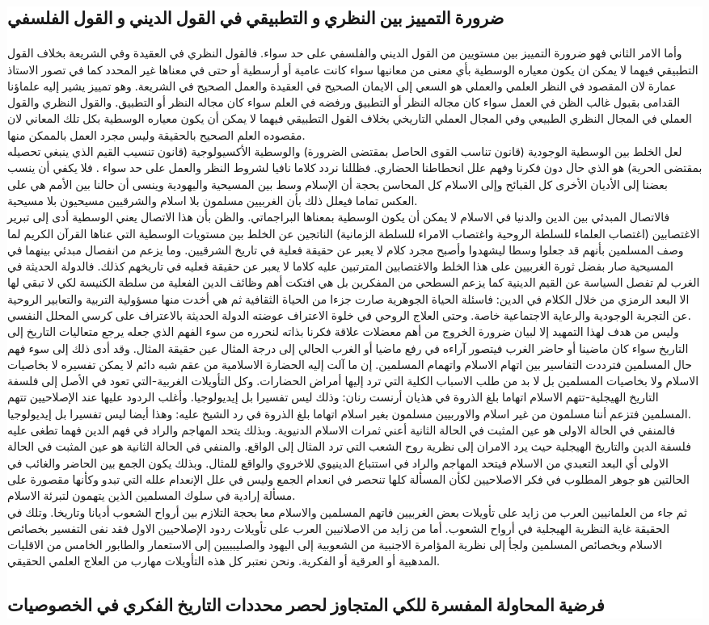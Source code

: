 ## **ضرورة التمييز بين النظري و التطبيقي في القول الديني و القول الفلسفي**

وأما الامر الثاني فهو ضرورة التمييز بين مستويين من القول الديني والفلسفي على حد سواء. فالقول النظري في العقيدة وفي الشريعة بخلاف القول التطبيقي فيهما لا يمكن ان يكون معياره الوسطية بأي معنى من معانيها سواء كانت عامية أو أرسطية أو حتى في معناها غير المحدد كما في تصور الاستاذ عمارة لان المقصود في النظر العلمي والعملي هو السعي إلى الايمان الصحيح في العقيدة والعمل الصحيح في الشريعة. وهو تمييز يشير إليه علماؤنا القدامى بقبول غالب الظن في العمل سواء كان مجاله النظر أو التطبيق ورفضه في العلم سواء كان مجاله النظر أو التطبيق. والقول النظري والقول العملي في المجال النظري الطبيعي وفي المجال العملي التاريخي بخلاف القول التطبيقي فيهما لا يمكن أن يكون معياره الوسطية بكل تلك المعاني لان مقصوده العلم الصحيح بالحقيقة وليس مجرد العمل بالممكن منها.  
لعل الخلط بين الوسطية الوجودية (قانون تناسب القوى الحاصل بمقتضى الضرورة) والوسطية الأكسيولوجية (قانون تنسيب القيم الذي ينبغي تحصيله بمقتضى الحرية) هو الذي حال دون فكرنا وفهم علل انحطاطنا الحضاري. فظللنا نردد كلاما نافيا لشروط النظر والعمل على حد سواء . فلا يكفي أن ينسب بعضنا إلى الأديان الأخرى كل القبائح وإلى الاسلام كل المحاسن بحجة أن الإسلام وسط بين المسيحية واليهودية وينسى أن حالنا بين الأمم هي على العكس تماما فيعلل ذلك بأن الغربيين مسلمون بلا اسلام والشرقيين مسيحيون بلا مسيحية.  
فالاتصال المبدئي بين الدين والدنيا في الاسلام لا يمكن أن يكون الوسطية بمعناها البراجماتي. والظن بأن هذا الاتصال يعني الوسطية أدى إلى تبرير الاغتصابين (اغتصاب العلماء للسلطة الروحية واغتصاب الامراء للسلطة الزمانية) الناتجين عن الخلط بين مستويات الوسطية التي عناها القرآن الكريم لما وصف المسلمين بأنهم قد جعلوا وسطا ليشهدوا وأصبح مجرد كلام لا يعبر عن حقيقة فعلية في تاريخ الشرقيين. وما يزعم من انفصال مبدئي بينهما في المسيحية صار بفضل ثورة الغربيين على هذا الخلط والاغتصابين المترتبين عليه كلاما لا يعبر عن حقيقة فعليه في تاريخهم كذلك. فالدولة الحديثة في الغرب لم تفصل السياسة عن القيم الدينية كما يزعم السطحي من المفكرين بل هي افتكت أهم وظائف الدين الفعلية من سلطة الكنيسة لكي لا تبقي لها الا البعد الرمزي من خلال الكلام في الدين: فاسئلة الحياة الجوهرية صارت جزءا من الحياة الثقافية ثم هي أخدت منها مسؤولية التربية والتعابير الروحية عن التجربة الوجودية والرعاية الاجتماعية خاصة. وحتى العلاج الروحي في خلوة الاعتراف عوضته الدولة الحديثة بالاعتراف على كرسي المحلل النفسي.  
وليس من هدف لهذا التمهيد إلا لبيان ضرورة الخروج من أهم معضلات علاقة فكرنا بذاته لنحرره من سوء الفهم الذي جعله يرجع متعاليات التاريخ إلى التاريخ سواء كان ماضينا أو حاضر الغرب فيتصور آراءه في رفع ماضيا أو الغرب الحالي إلى درجة المثال عين حقيقة المثال. وقد أدى ذلك إلى سوء فهم حال المسلمين فترددت التفاسير بين اتهام الاسلام واتهمام المسلمين. إن ما آلت إليه الحضارة الاسلامية من عقم شبه دائم لا يمكن تفسيره لا بخاصيات الاسلام ولا بخاصيات المسلمين بل لا بد من طلب الاسباب الكلية التي ترد إليها أمراض الحضارات. وكل التأويلات الغربية-التي تعود في الأصل إلى فلسفة التاريخ الهيجلية-تتهم الاسلام اتهاما بلغ الذروة في هذيان أرنست رنان: وذلك ليس تفسيرا بل إيديولوجيا. وأغلب الردود عليها عند الإصلاحيين تتهم المسلمين فتزعم أننا مسلمون من غير اسلام والاوربيين مسلمون بغير اسلام اتهاما بلغ الذروة في رد الشيخ عليه: وهذا أيضا ليس تفسيرا بل إيديولوجيا.  
فالمنفي في الحالة الاولى هو عين المثبت في الحالة الثانية أعني ثمرات الاسلام الدنيوية. وبذلك يتحد المهاجم والراد في فهم الدين فهما تطغى عليه فلسفة الدين والتاريخ الهيجلية حيث يرد الامران إلى نظرية روح الشعب التي ترد المثال إلى الواقع. والمنفي في الحالة الثانية هو عين المثبت في الحالة الاولى أي البعد التعبدي من الاسلام فيتحد المهاجم والراد في استتباع الدينيوي للاخروي والواقع للمثال. وبذلك يكون الجمع بين الحاضر والغائب في الحالتين هو جوهر المطلوب في فكر الاصلاحيين لكأن المسألة كلها تنحصر في انعدام الجمع وليس في علل الإنعدام علله التي تبدو وكأنها مقصورة على مسألة إرادية في سلوك المسلمين الذين يتهمون لتبرئة الاسلام.  
ثم جاء من العلمانيين العرب من زايد على تأويلات بعض الغربيين فاتهم المسلمين والاسلام معا بحجة التلازم بين أرواح الشعوب أديانا وتاريخا. وتلك في الحقيقة غاية النظرية الهيجلية في أرواح الشعوب. أما من زايد من الاصلانيين العرب على تأويلات ردود الإصلاحيين الاول فقد نفى التفسير بخصائص الاسلام وبخصائص المسلمين ولجأ إلى نظرية المؤامرة الاجنبية من الشعوبية إلى اليهود والصليببيين إلى الاستعمار والطابور الخامس من الاقليات المدهبية أو العرقية أو الفكرية. ونحن نعتبر كل هذه التأويلات مهارب من العلاج العلمي الحقيقي.

## **فرضية المحاولة المفسرة للكي المتجاوز لحصر محددات التاريخ الفكري في الخصوصيات**
